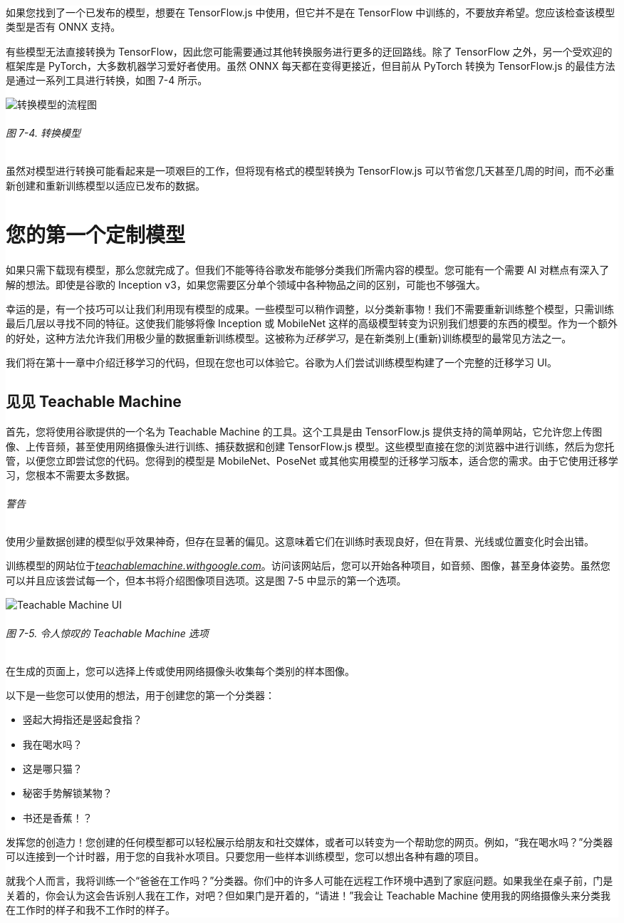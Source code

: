 如果您找到了一个已发布的模型，想要在 TensorFlow.js 中使用，但它并不是在 TensorFlow 中训练的，不要放弃希望。您应该检查该模型类型是否有 ONNX 支持。

有些模型无法直接转换为 TensorFlow，因此您可能需要通过其他转换服务进行更多的迂回路线。除了 TensorFlow 之外，另一个受欢迎的框架库是 PyTorch，大多数机器学习爱好者使用。虽然 ONNX 每天都在变得更接近，但目前从 PyTorch 转换为 TensorFlow.js 的最佳方法是通过一系列工具进行转换，如图 7-4 所示。

![转换模型的流程图](img/ltjs_0704.png)

###### 图 7-4. 转换模型

虽然对模型进行转换可能看起来是一项艰巨的工作，但将现有格式的模型转换为 TensorFlow.js 可以节省您几天甚至几周的时间，而不必重新创建和重新训练模型以适应已发布的数据。

# 您的第一个定制模型

如果只需下载现有模型，那么您就完成了。但我们不能等待谷歌发布能够分类我们所需内容的模型。您可能有一个需要 AI 对糕点有深入了解的想法。即使是谷歌的 Inception v3，如果您需要区分单个领域中各种物品之间的区别，可能也不够强大。

幸运的是，有一个技巧可以让我们利用现有模型的成果。一些模型可以稍作调整，以分类新事物！我们不需要重新训练整个模型，只需训练最后几层以寻找不同的特征。这使我们能够将像 Inception 或 MobileNet 这样的高级模型转变为识别我们想要的东西的模型。作为一个额外的好处，这种方法允许我们用极少量的数据重新训练模型。这被称为*迁移学习*，是在新类别上(重新)训练模型的最常见方法之一。

我们将在第十一章中介绍迁移学习的代码，但现在您也可以体验它。谷歌为人们尝试训练模型构建了一个完整的迁移学习 UI。

## 见见 Teachable Machine

首先，您将使用谷歌提供的一个名为 Teachable Machine 的工具。这个工具是由 TensorFlow.js 提供支持的简单网站，它允许您上传图像、上传音频，甚至使用网络摄像头进行训练、捕获数据和创建 TensorFlow.js 模型。这些模型直接在您的浏览器中进行训练，然后为您托管，以便您立即尝试您的代码。您得到的模型是 MobileNet、PoseNet 或其他实用模型的迁移学习版本，适合您的需求。由于它使用迁移学习，您根本不需要太多数据。

###### 警告

使用少量数据创建的模型似乎效果神奇，但存在显著的偏见。这意味着它们在训练时表现良好，但在背景、光线或位置变化时会出错。

训练模型的网站位于[*teachablemachine.withgoogle.com*](https://oreil.ly/CAy4H)。访问该网站后，您可以开始各种项目，如音频、图像，甚至身体姿势。虽然您可以并且应该尝试每一个，但本书将介绍图像项目选项。这是图 7-5 中显示的第一个选项。

![Teachable Machine UI](img/ltjs_0705.png)

###### 图 7-5\. 令人惊叹的 Teachable Machine 选项

在生成的页面上，您可以选择上传或使用网络摄像头收集每个类别的样本图像。

以下是一些您可以使用的想法，用于创建您的第一个分类器：

+   竖起大拇指还是竖起食指？

+   我在喝水吗？

+   这是哪只猫？

+   秘密手势解锁某物？

+   书还是香蕉！？

发挥您的创造力！您创建的任何模型都可以轻松展示给朋友和社交媒体，或者可以转变为一个帮助您的网页。例如，“我在喝水吗？”分类器可以连接到一个计时器，用于您的自我补水项目。只要您用一些样本训练模型，您可以想出各种有趣的项目。

就我个人而言，我将训练一个“爸爸在工作吗？”分类器。你们中的许多人可能在远程工作环境中遇到了家庭问题。如果我坐在桌子前，门是关着的，你会认为这会告诉别人我在工作，对吧？但如果门是开着的，“请进！”我会让 Teachable Machine 使用我的网络摄像头来分类我在工作时的样子和我不工作时的样子。
